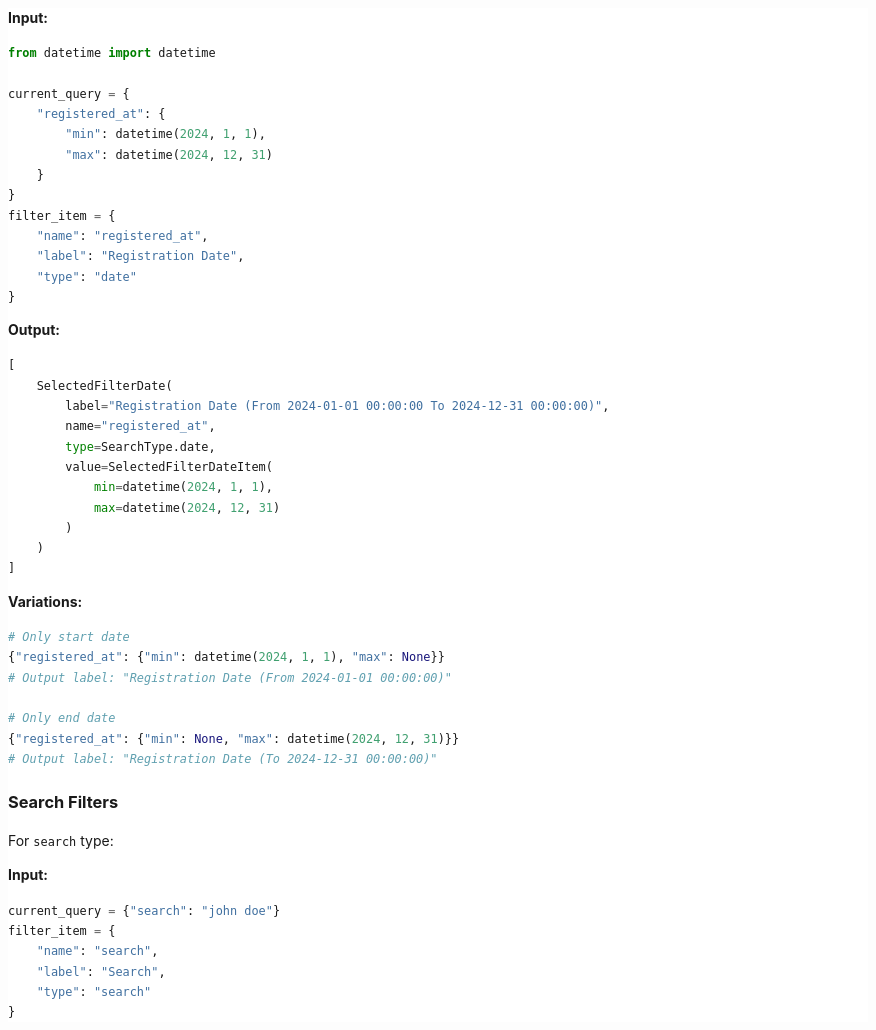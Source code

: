 **Input:**

```python
from datetime import datetime

current_query = {
    "registered_at": {
        "min": datetime(2024, 1, 1),
        "max": datetime(2024, 12, 31)
    }
}
filter_item = {
    "name": "registered_at",
    "label": "Registration Date",
    "type": "date"
}
```

**Output:**

```python
[
    SelectedFilterDate(
        label="Registration Date (From 2024-01-01 00:00:00 To 2024-12-31 00:00:00)",
        name="registered_at",
        type=SearchType.date,
        value=SelectedFilterDateItem(
            min=datetime(2024, 1, 1),
            max=datetime(2024, 12, 31)
        )
    )
]
```

**Variations:**

```python
# Only start date
{"registered_at": {"min": datetime(2024, 1, 1), "max": None}}
# Output label: "Registration Date (From 2024-01-01 00:00:00)"

# Only end date
{"registered_at": {"min": None, "max": datetime(2024, 12, 31)}}
# Output label: "Registration Date (To 2024-12-31 00:00:00)"
```

### Search Filters

For `search` type:

**Input:**

```python
current_query = {"search": "john doe"}
filter_item = {
    "name": "search",
    "label": "Search",
    "type": "search"
}
```
